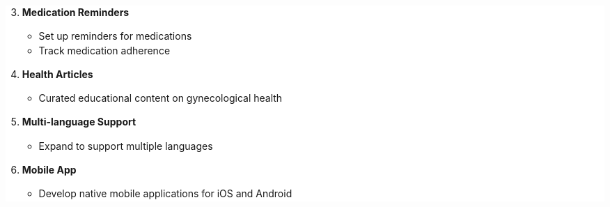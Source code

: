 3. **Medication Reminders**
   - Set up reminders for medications
   - Track medication adherence

4. **Health Articles**
   - Curated educational content on gynecological health

5. **Multi-language Support**
   - Expand to support multiple languages

6. **Mobile App**
   - Develop native mobile applications for iOS and Android